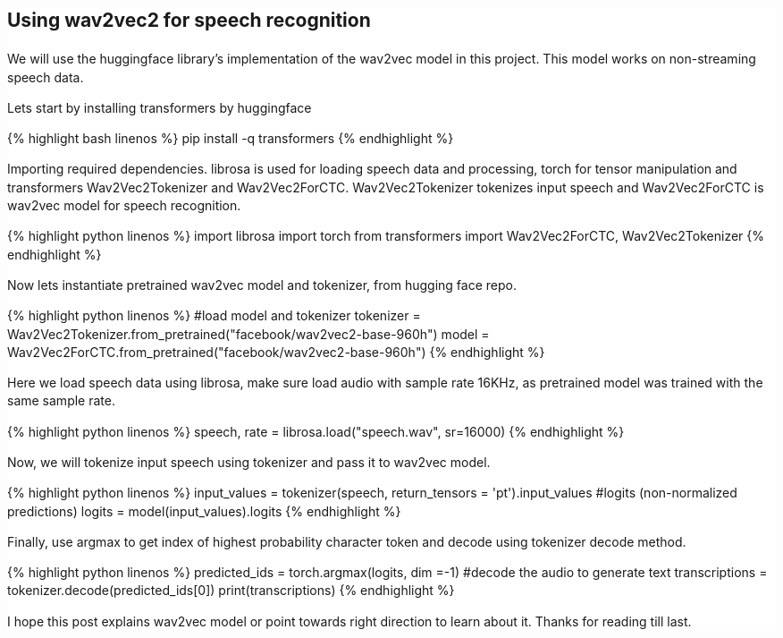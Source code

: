 ## Using wav2vec2 for speech recognition
We will use the huggingface library’s implementation of the wav2vec model in this project. This model works on non-streaming speech data.

Lets start by installing transformers by huggingface

{% highlight bash linenos %}
pip install -q transformers
{% endhighlight %}

Importing required dependencies. librosa is used for loading speech data and processing, torch for tensor manipulation and transformers Wav2Vec2Tokenizer and Wav2Vec2ForCTC. Wav2Vec2Tokenizer tokenizes input speech and Wav2Vec2ForCTC is wav2vec model for speech recognition.

{% highlight python linenos %}
import librosa
import torch
from transformers import Wav2Vec2ForCTC, Wav2Vec2Tokenizer
{% endhighlight %}

Now lets instantiate pretrained wav2vec model and tokenizer, from hugging face repo.

{% highlight python linenos %}
#load model and tokenizer
tokenizer = Wav2Vec2Tokenizer.from_pretrained("facebook/wav2vec2-base-960h")
model = Wav2Vec2ForCTC.from_pretrained("facebook/wav2vec2-base-960h")
{% endhighlight %}

Here we load speech data using librosa, make sure load audio with sample rate 16KHz, as pretrained model was trained with the same sample rate.

{% highlight python linenos %}
speech, rate = librosa.load("speech.wav", sr=16000)
{% endhighlight %}

Now, we will tokenize input speech using tokenizer and pass it to wav2vec model.

{% highlight python linenos %}
input_values = tokenizer(speech, return_tensors = 'pt').input_values
#logits (non-normalized predictions)
logits = model(input_values).logits
{% endhighlight %}

Finally, use argmax to get index of highest probability character token and decode using tokenizer decode method.

{% highlight python linenos %}
predicted_ids = torch.argmax(logits, dim =-1)
#decode the audio to generate text
transcriptions = tokenizer.decode(predicted_ids[0])
print(transcriptions)
{% endhighlight %}

I hope this post explains wav2vec model or point towards right direction to learn about it. Thanks for reading till last.

